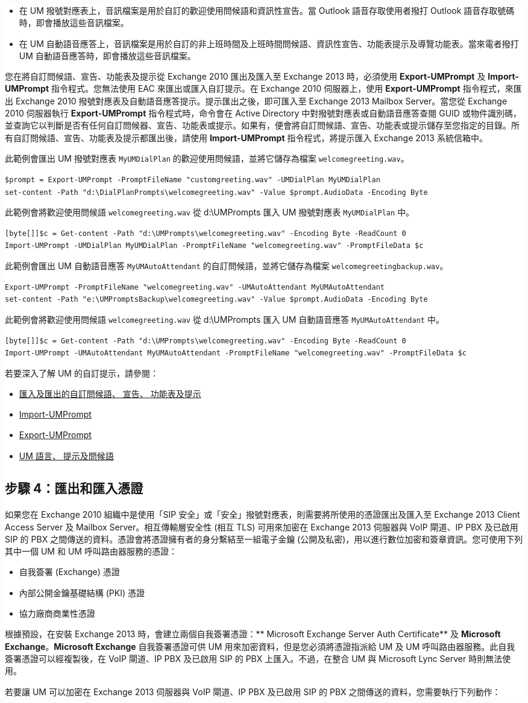   - 在 UM 撥號對應表上，音訊檔案是用於自訂的歡迎使用問候語和資訊性宣告。當 Outlook 語音存取使用者撥打 Outlook 語音存取號碼時，即會播放這些音訊檔案。

  - 在 UM 自動語音應答上，音訊檔案是用於自訂的非上班時間及上班時間問候語、資訊性宣告、功能表提示及導覽功能表。當來電者撥打 UM 自動語音應答時，即會播放這些音訊檔案。

您在將自訂問候語、宣告、功能表及提示從 Exchange 2010 匯出及匯入至 Exchange 2013 時，必須使用 **Export-UMPrompt** 及 **Import-UMPrompt** 指令程式。您無法使用 EAC 來匯出或匯入自訂提示。在 Exchange 2010 伺服器上，使用 **Export-UMPrompt** 指令程式，來匯出 Exchange 2010 撥號對應表及自動語音應答提示。提示匯出之後，即可匯入至 Exchange 2013 Mailbox Server。當您從 Exchange 2010 伺服器執行 **Export-UMPrompt** 指令程式時，命令會在 Active Directory 中對撥號對應表或自動語音應答查閱 GUID 或物件識別碼，並查詢它以判斷是否有任何自訂問候器、宣告、功能表或提示。如果有，便會將自訂問候語、宣告、功能表或提示儲存至您指定的目錄。所有自訂問候語、宣告、功能表及提示都匯出後，請使用 **Import-UMPrompt** 指令程式，將提示匯入 Exchange 2013 系統信箱中。

此範例會匯出 UM 撥號對應表 `MyUMDialPlan` 的歡迎使用問候語，並將它儲存為檔案 `welcomegreeting.wav`。

    $prompt = Export-UMPrompt -PromptFileName "customgreeting.wav" -UMDialPlan MyUMDialPlan
    set-content -Path "d:\DialPlanPrompts\welcomegreeting.wav" -Value $prompt.AudioData -Encoding Byte

此範例會將歡迎使用問候語 `welcomegreeting.wav` 從 d:\\UMPrompts 匯入 UM 撥號對應表 `MyUMDialPlan` 中。

    [byte[]]$c = Get-content -Path "d:\UMPrompts\welcomegreeting.wav" -Encoding Byte -ReadCount 0
    Import-UMPrompt -UMDialPlan MyUMDialPlan -PromptFileName "welcomegreeting.wav" -PromptFileData $c

此範例會匯出 UM 自動語音應答 `MyUMAutoAttendant` 的自訂問候語，並將它儲存為檔案 `welcomegreetingbackup.wav`。

    Export-UMPrompt -PromptFileName "welcomegreeting.wav" -UMAutoAttendant MyUMAutoAttendant
    set-content -Path "e:\UMPromptsBackup\welcomegreeting.wav" -Value $prompt.AudioData -Encoding Byte

此範例會將歡迎使用問候語 `welcomegreeting.wav` 從 d:\\UMPrompts 匯入 UM 自動語音應答 `MyUMAutoAttendant` 中。

    [byte[]]$c = Get-content -Path "d:\UMPrompts\welcomegreeting.wav" -Encoding Byte -ReadCount 0
    Import-UMPrompt -UMAutoAttendant MyUMAutoAttendant -PromptFileName "welcomegreeting.wav" -PromptFileData $c

若要深入了解 UM 的自訂提示，請參閱：

  - [匯入及匯出的自訂問候語、 宣告、 功能表及提示](import-and-export-custom-greetings-announcements-menus-and-prompts-exchange-2013-help.md)

  - [Import-UMPrompt](https://technet.microsoft.com/zh-tw/library/dd876899\(v=exchg.150\))

  - [Export-UMPrompt](https://technet.microsoft.com/zh-tw/library/dd876882\(v=exchg.150\))

  - [UM 語言、 提示及問候語](um-languages-prompts-and-greetings-exchange-2013-help.md)

## 步驟 4：匯出和匯入憑證

如果您在 Exchange 2010 組織中是使用「SIP 安全」或「安全」撥號對應表，則需要將所使用的憑證匯出及匯入至 Exchange 2013 Client Access Server 及 Mailbox Server。相互傳輸層安全性 (相互 TLS) 可用來加密在 Exchange 2013 伺服器與 VoIP 閘道、IP PBX 及已啟用 SIP 的 PBX 之間傳送的資料。憑證會將憑證擁有者的身分繫結至一組電子金鑰 (公開及私密)，用以進行數位加密和簽章資訊。您可使用下列其中一個 UM 和 UM 呼叫路由器服務的憑證：

  - 自我簽署 (Exchange) 憑證

  - 內部公開金鑰基礎結構 (PKI) 憑證

  - 協力廠商商業性憑證

根據預設，在安裝 Exchange 2013 時，會建立兩個自我簽署憑證：** Microsoft Exchange Server Auth Certificate** 及 **Microsoft Exchange**。**Microsoft Exchange** 自我簽署憑證可供 UM 用來加密資料，但是您必須將憑證指派給 UM 及 UM 呼叫路由器服務。此自我簽署憑證可以經複製後，在 VoIP 閘道、IP PBX 及已啟用 SIP 的 PBX 上匯入。不過，在整合 UM 與 Microsoft Lync Server 時則無法使用。

若要讓 UM 可以加密在 Exchange 2013 伺服器與 VoIP 閘道、IP PBX 及已啟用 SIP 的 PBX 之間傳送的資料，您需要執行下列動作：

